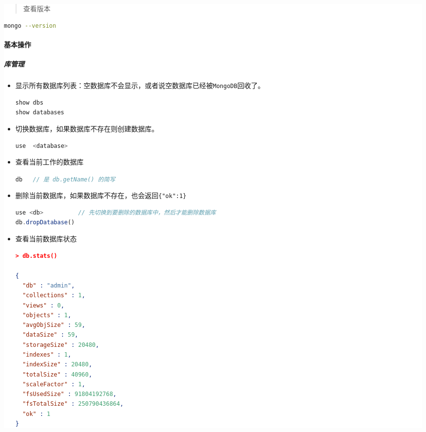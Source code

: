 > 查看版本

```bash
mongo --version
```



#### 基本操作

##### 库管理

+ 显示所有数据库列表：空数据库不会显示，或者说空数据库已经被`MongoDB`回收了。

  ```js
  show dbs
  show databases
  ```

+ 切换数据库，如果数据库不存在则创建数据库。

  ```js
  use  <database>
  ```

+ 查看当前工作的数据库

  ```js
  db   // 是 db.getName() 的简写
  ```

+ 删除当前数据库，如果数据库不存在，也会返回`{"ok":1}`

  ```js
  use <db>          // 先切换到要删除的数据库中，然后才能删除数据库
  db.dropDatabase()
  ```


+ 查看当前数据库状态

  ```json
  > db.stats()
  
  {
  	"db" : "admin",
  	"collections" : 1,
  	"views" : 0,
  	"objects" : 1,
  	"avgObjSize" : 59,
  	"dataSize" : 59,
  	"storageSize" : 20480,
  	"indexes" : 1,
  	"indexSize" : 20480,
  	"totalSize" : 40960,
  	"scaleFactor" : 1,
  	"fsUsedSize" : 91804192768,
  	"fsTotalSize" : 250790436864,
  	"ok" : 1
  }
  ```
